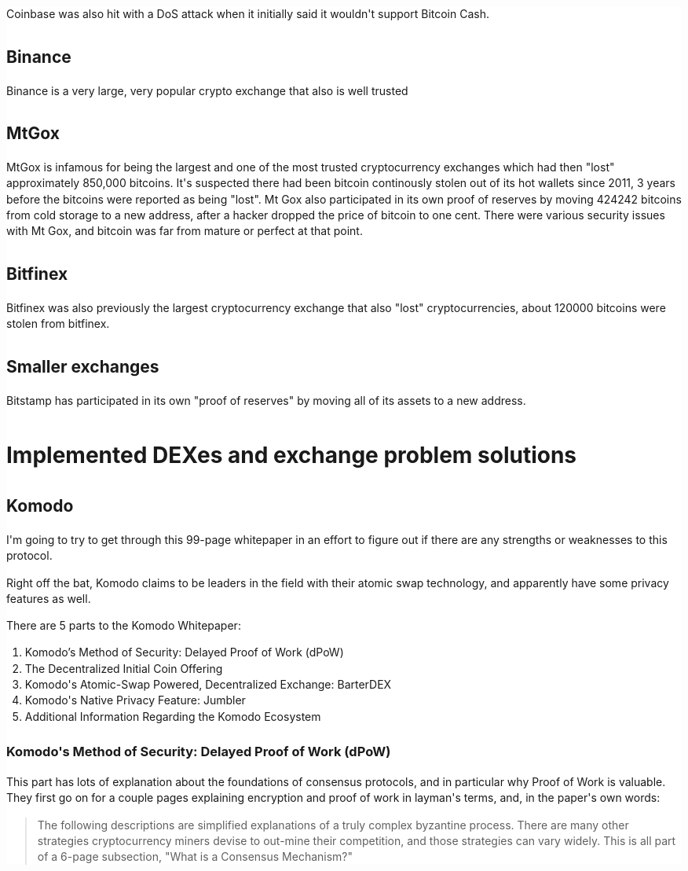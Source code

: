 Coinbase was also hit with a DoS attack when it initially said it wouldn't support Bitcoin Cash.

## Binance
Binance is a very large, very popular crypto exchange that also is well trusted

## MtGox
MtGox is infamous for being the largest and one of the most trusted cryptocurrency exchanges which had then "lost" approximately 850,000 bitcoins. It's suspected there had been bitcoin continously stolen out of its hot wallets since 2011, 3 years before the bitcoins were reported as being "lost". Mt Gox also participated in its own proof of reserves by moving 424242 bitcoins from cold storage to a new address, after a hacker dropped the price of bitcoin to one cent. There were various security issues with Mt Gox, and bitcoin was far from mature or perfect at that point.

## Bitfinex
Bitfinex was also previously the largest cryptocurrency exchange that also "lost" cryptocurrencies, about 120000 bitcoins were stolen from bitfinex.

## Smaller exchanges
Bitstamp has participated in its own "proof of reserves" by moving all of its assets to a new address.

# Implemented DEXes and exchange problem solutions

## Komodo
I'm going to try to get through this 99-page whitepaper in an effort to figure out if there are any strengths or weaknesses to this protocol.

Right off the bat, Komodo claims to be leaders in the field with their atomic swap technology, and apparently have some privacy features as well.

There are 5 parts to the Komodo Whitepaper:
1. Komodo’s Method of Security: Delayed Proof of Work (dPoW)
2. The Decentralized Initial Coin Offering
3. Komodo's Atomic-Swap Powered, Decentralized Exchange: BarterDEX
4. Komodo's Native Privacy Feature: Jumbler
5. Additional Information Regarding the Komodo Ecosystem

### Komodo's Method of Security: Delayed Proof of Work (dPoW)
This part has lots of explanation about the foundations of consensus protocols, and in particular why Proof of Work is valuable.
They first go on for a couple pages explaining encryption and proof of work in layman's terms, and, in the paper's own words:
> The following descriptions are simplified explanations of a truly complex byzantine process. There are many other strategies cryptocurrency miners devise to out-mine their competition, and those strategies can vary widely.
This is all part of a 6-page subsection, "What is a Consensus Mechanism?"

